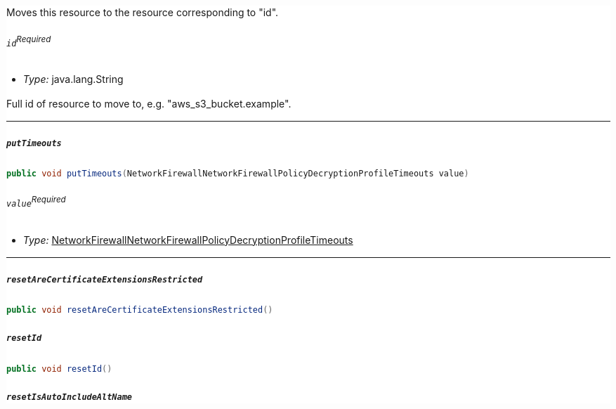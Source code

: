 Moves this resource to the resource corresponding to "id".

###### `id`<sup>Required</sup> <a name="id" id="rhizo-co-terraform-provider-oci.networkFirewallNetworkFirewallPolicyDecryptionProfile.NetworkFirewallNetworkFirewallPolicyDecryptionProfile.moveToId.parameter.id"></a>

- *Type:* java.lang.String

Full id of resource to move to, e.g. "aws_s3_bucket.example".

---

##### `putTimeouts` <a name="putTimeouts" id="rhizo-co-terraform-provider-oci.networkFirewallNetworkFirewallPolicyDecryptionProfile.NetworkFirewallNetworkFirewallPolicyDecryptionProfile.putTimeouts"></a>

```java
public void putTimeouts(NetworkFirewallNetworkFirewallPolicyDecryptionProfileTimeouts value)
```

###### `value`<sup>Required</sup> <a name="value" id="rhizo-co-terraform-provider-oci.networkFirewallNetworkFirewallPolicyDecryptionProfile.NetworkFirewallNetworkFirewallPolicyDecryptionProfile.putTimeouts.parameter.value"></a>

- *Type:* <a href="#rhizo-co-terraform-provider-oci.networkFirewallNetworkFirewallPolicyDecryptionProfile.NetworkFirewallNetworkFirewallPolicyDecryptionProfileTimeouts">NetworkFirewallNetworkFirewallPolicyDecryptionProfileTimeouts</a>

---

##### `resetAreCertificateExtensionsRestricted` <a name="resetAreCertificateExtensionsRestricted" id="rhizo-co-terraform-provider-oci.networkFirewallNetworkFirewallPolicyDecryptionProfile.NetworkFirewallNetworkFirewallPolicyDecryptionProfile.resetAreCertificateExtensionsRestricted"></a>

```java
public void resetAreCertificateExtensionsRestricted()
```

##### `resetId` <a name="resetId" id="rhizo-co-terraform-provider-oci.networkFirewallNetworkFirewallPolicyDecryptionProfile.NetworkFirewallNetworkFirewallPolicyDecryptionProfile.resetId"></a>

```java
public void resetId()
```

##### `resetIsAutoIncludeAltName` <a name="resetIsAutoIncludeAltName" id="rhizo-co-terraform-provider-oci.networkFirewallNetworkFirewallPolicyDecryptionProfile.NetworkFirewallNetworkFirewallPolicyDecryptionProfile.resetIsAutoIncludeAltName"></a>
